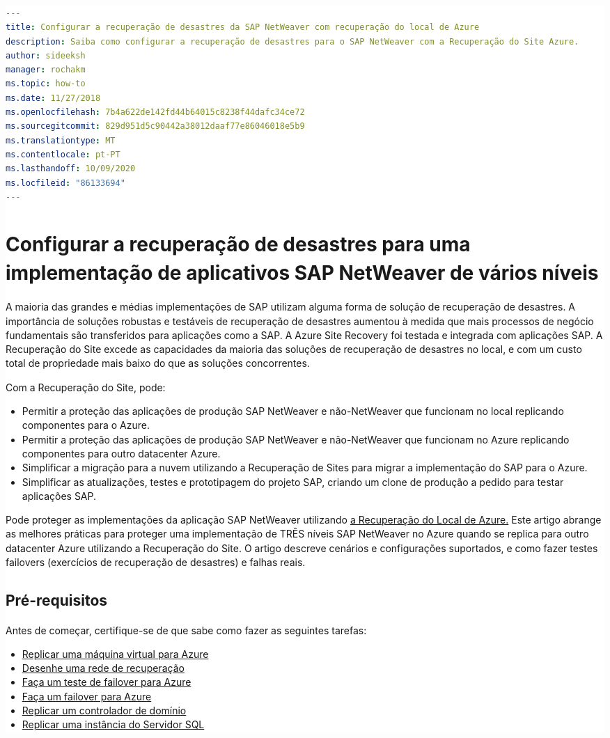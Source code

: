 ```yaml
---
title: Configurar a recuperação de desastres da SAP NetWeaver com recuperação do local de Azure
description: Saiba como configurar a recuperação de desastres para o SAP NetWeaver com a Recuperação do Site Azure.
author: sideeksh
manager: rochakm
ms.topic: how-to
ms.date: 11/27/2018
ms.openlocfilehash: 7b4a622de142fd44b64015c8238f44dafc34ce72
ms.sourcegitcommit: 829d951d5c90442a38012daaf77e86046018e5b9
ms.translationtype: MT
ms.contentlocale: pt-PT
ms.lasthandoff: 10/09/2020
ms.locfileid: "86133694"
---
```

# <a name="set-up-disaster-recovery-for-a-multi-tier-sap-netweaver-app-deployment"></a>Configurar a recuperação de desastres para uma implementação de aplicativos SAP NetWeaver de vários níveis

A maioria das grandes e médias implementações de SAP utilizam alguma forma de solução de recuperação de desastres. A importância de soluções robustas e testáveis de recuperação de desastres aumentou à medida que mais processos de negócio fundamentais são transferidos para aplicações como a SAP. A Azure Site Recovery foi testada e integrada com aplicações SAP. A Recuperação do Site excede as capacidades da maioria das soluções de recuperação de desastres no local, e com um custo total de propriedade mais baixo do que as soluções concorrentes.

Com a Recuperação do Site, pode:
* Permitir a proteção das aplicações de produção SAP NetWeaver e não-NetWeaver que funcionam no local replicando componentes para o Azure.
* Permitir a proteção das aplicações de produção SAP NetWeaver e não-NetWeaver que funcionam no Azure replicando componentes para outro datacenter Azure.
* Simplificar a migração para a nuvem utilizando a Recuperação de Sites para migrar a implementação do SAP para o Azure.
* Simplificar as atualizações, testes e prototipagem do projeto SAP, criando um clone de produção a pedido para testar aplicações SAP.

Pode proteger as implementações da aplicação SAP NetWeaver utilizando [a Recuperação do Local de Azure.](site-recovery-overview.md) Este artigo abrange as melhores práticas para proteger uma implementação de TRÊS níveis SAP NetWeaver no Azure quando se replica para outro datacenter Azure utilizando a Recuperação do Site. O artigo descreve cenários e configurações suportados, e como fazer testes failovers (exercícios de recuperação de desastres) e falhas reais.

## <a name="prerequisites"></a>Pré-requisitos

Antes de começar, certifique-se de que sabe como fazer as seguintes tarefas:

* [Replicar uma máquina virtual para Azure](./azure-to-azure-tutorial-enable-replication.md)
* [Desenhe uma rede de recuperação](./azure-to-azure-about-networking.md)
* [Faça um teste de failover para Azure](./azure-to-azure-tutorial-dr-drill.md)
* [Faça um failover para Azure](site-recovery-failover.md)
* [Replicar um controlador de domínio](site-recovery-active-directory.md)
* [Replicar uma instância do Servidor SQL](site-recovery-sql.md)
